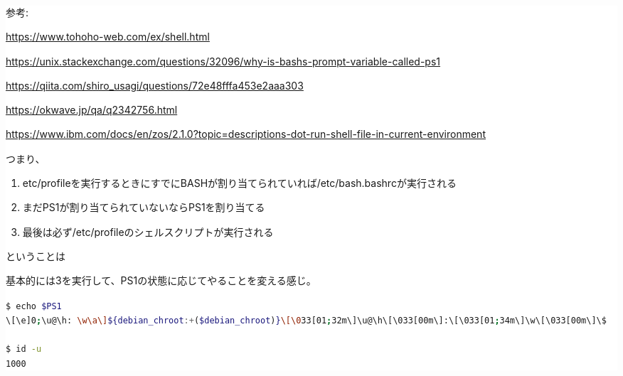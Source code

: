 
参考:

https://www.tohoho-web.com/ex/shell.html

https://unix.stackexchange.com/questions/32096/why-is-bashs-prompt-variable-called-ps1

https://qiita.com/shiro_usagi/questions/72e48fffa453e2aaa303

https://okwave.jp/qa/q2342756.html

https://www.ibm.com/docs/en/zos/2.1.0?topic=descriptions-dot-run-shell-file-in-current-environment


つまり、

1. etc/profileを実行するときにすでにBASHが割り当てられていれば/etc/bash.bashrcが実行される

2. まだPS1が割り当てられていないならPS1を割り当てる

3. 最後は必ず/etc/profileのシェルスクリプトが実行される

ということは

基本的には3を実行して、PS1の状態に応じてやることを変える感じ。

```bash
$ echo $PS1
\[\e]0;\u@\h: \w\a\]${debian_chroot:+($debian_chroot)}\[\033[01;32m\]\u@\h\[\033[00m\]:\[\033[01;34m\]\w\[\033[00m\]\$

$ id -u
1000
```